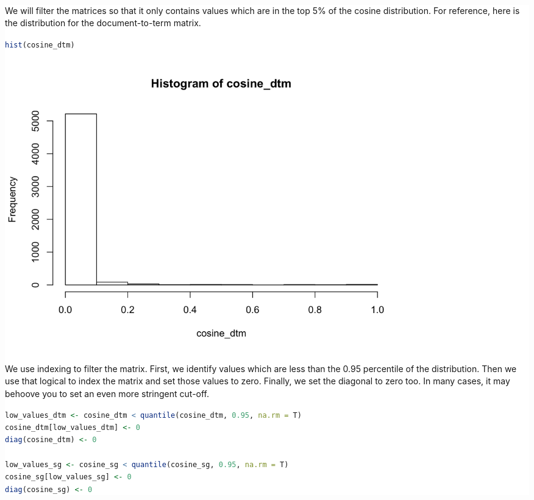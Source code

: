 We will filter the matrices so that it only contains values which are in the top 5% of the cosine distribution. For reference, here is the distribution for the document-to-term matrix. 

```r
hist(cosine_dtm)
```

<img src="16-Culture_Networks_files/figure-html/unnamed-chunk-52-1.png" width="672" />

We use indexing to filter the matrix. First, we identify values which are less than the 0.95 percentile of the distribution. Then we use that logical to index the matrix and set those values to zero. Finally, we set the diagonal to zero too. In many cases, it may behoove you to set an even more stringent cut-off.

```r
low_values_dtm <- cosine_dtm < quantile(cosine_dtm, 0.95, na.rm = T)
cosine_dtm[low_values_dtm] <- 0
diag(cosine_dtm) <- 0

low_values_sg <- cosine_sg < quantile(cosine_sg, 0.95, na.rm = T)
cosine_sg[low_values_sg] <- 0
diag(cosine_sg) <- 0
```
